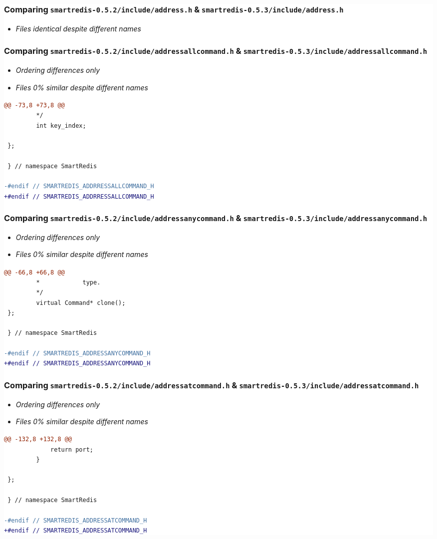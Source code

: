 ### Comparing `smartredis-0.5.2/include/address.h` & `smartredis-0.5.3/include/address.h`

 * *Files identical despite different names*

### Comparing `smartredis-0.5.2/include/addressallcommand.h` & `smartredis-0.5.3/include/addressallcommand.h`

 * *Ordering differences only*

 * *Files 0% similar despite different names*

```diff
@@ -73,8 +73,8 @@
         */
         int key_index;
 
 };
 
 } // namespace SmartRedis
 
-#endif // SMARTREDIS_ADDRRESSALLCOMMAND_H
+#endif // SMARTREDIS_ADDRRESSALLCOMMAND_H
```

### Comparing `smartredis-0.5.2/include/addressanycommand.h` & `smartredis-0.5.3/include/addressanycommand.h`

 * *Ordering differences only*

 * *Files 0% similar despite different names*

```diff
@@ -66,8 +66,8 @@
         *            type.
         */
         virtual Command* clone();
 };
 
 } // namespace SmartRedis
 
-#endif // SMARTREDIS_ADDRESSANYCOMMAND_H
+#endif // SMARTREDIS_ADDRESSANYCOMMAND_H
```

### Comparing `smartredis-0.5.2/include/addressatcommand.h` & `smartredis-0.5.3/include/addressatcommand.h`

 * *Ordering differences only*

 * *Files 0% similar despite different names*

```diff
@@ -132,8 +132,8 @@
             return port;
         }
 
 };
 
 } // namespace SmartRedis
 
-#endif // SMARTREDIS_ADDRESSATCOMMAND_H
+#endif // SMARTREDIS_ADDRESSATCOMMAND_H
```
